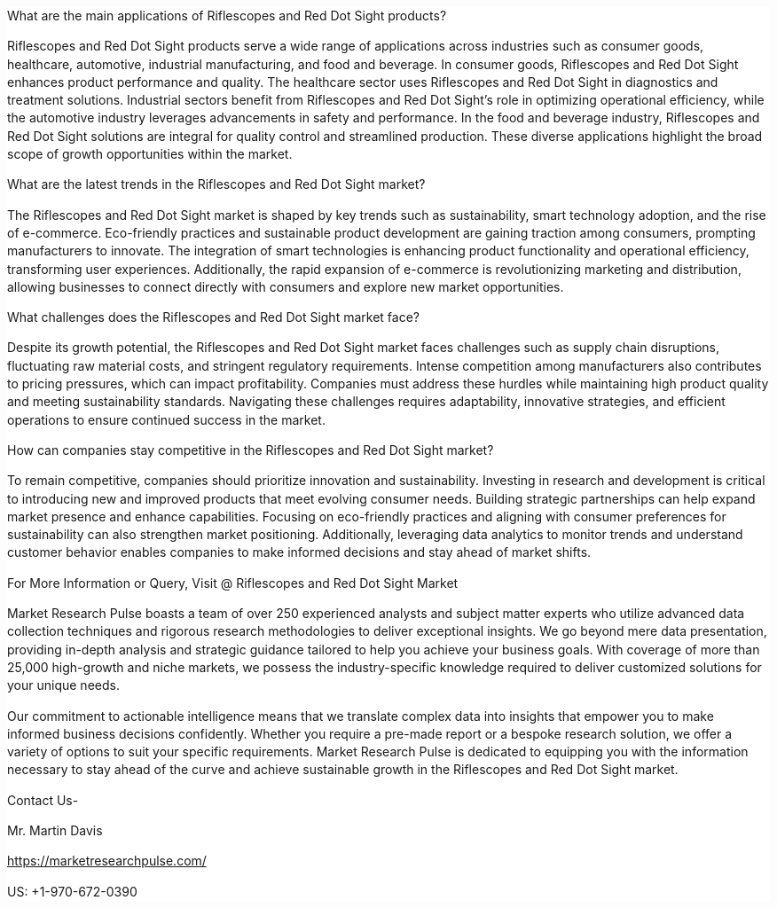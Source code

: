 What are the main applications of Riflescopes and Red Dot Sight products?

Riflescopes and Red Dot Sight products serve a wide range of applications across industries such as consumer goods, healthcare, automotive, industrial manufacturing, and food and beverage. In consumer goods, Riflescopes and Red Dot Sight enhances product performance and quality. The healthcare sector uses Riflescopes and Red Dot Sight in diagnostics and treatment solutions. Industrial sectors benefit from Riflescopes and Red Dot Sight’s role in optimizing operational efficiency, while the automotive industry leverages advancements in safety and performance. In the food and beverage industry, Riflescopes and Red Dot Sight solutions are integral for quality control and streamlined production. These diverse applications highlight the broad scope of growth opportunities within the market.

What are the latest trends in the Riflescopes and Red Dot Sight market?

The Riflescopes and Red Dot Sight market is shaped by key trends such as sustainability, smart technology adoption, and the rise of e-commerce. Eco-friendly practices and sustainable product development are gaining traction among consumers, prompting manufacturers to innovate. The integration of smart technologies is enhancing product functionality and operational efficiency, transforming user experiences. Additionally, the rapid expansion of e-commerce is revolutionizing marketing and distribution, allowing businesses to connect directly with consumers and explore new market opportunities.

What challenges does the Riflescopes and Red Dot Sight market face?

Despite its growth potential, the Riflescopes and Red Dot Sight market faces challenges such as supply chain disruptions, fluctuating raw material costs, and stringent regulatory requirements. Intense competition among manufacturers also contributes to pricing pressures, which can impact profitability. Companies must address these hurdles while maintaining high product quality and meeting sustainability standards. Navigating these challenges requires adaptability, innovative strategies, and efficient operations to ensure continued success in the market.

How can companies stay competitive in the Riflescopes and Red Dot Sight market?

To remain competitive, companies should prioritize innovation and sustainability. Investing in research and development is critical to introducing new and improved products that meet evolving consumer needs. Building strategic partnerships can help expand market presence and enhance capabilities. Focusing on eco-friendly practices and aligning with consumer preferences for sustainability can also strengthen market positioning. Additionally, leveraging data analytics to monitor trends and understand customer behavior enables companies to make informed decisions and stay ahead of market shifts.

For More Information or Query, Visit @ Riflescopes and Red Dot Sight Market

Market Research Pulse boasts a team of over 250 experienced analysts and subject matter experts who utilize advanced data collection techniques and rigorous research methodologies to deliver exceptional insights. We go beyond mere data presentation, providing in-depth analysis and strategic guidance tailored to help you achieve your business goals. With coverage of more than 25,000 high-growth and niche markets, we possess the industry-specific knowledge required to deliver customized solutions for your unique needs.

Our commitment to actionable intelligence means that we translate complex data into insights that empower you to make informed business decisions confidently. Whether you require a pre-made report or a bespoke research solution, we offer a variety of options to suit your specific requirements. Market Research Pulse is dedicated to equipping you with the information necessary to stay ahead of the curve and achieve sustainable growth in the Riflescopes and Red Dot Sight market.

Contact Us-

Mr. Martin Davis

https://marketresearchpulse.com/

US: +1-970-672-0390
